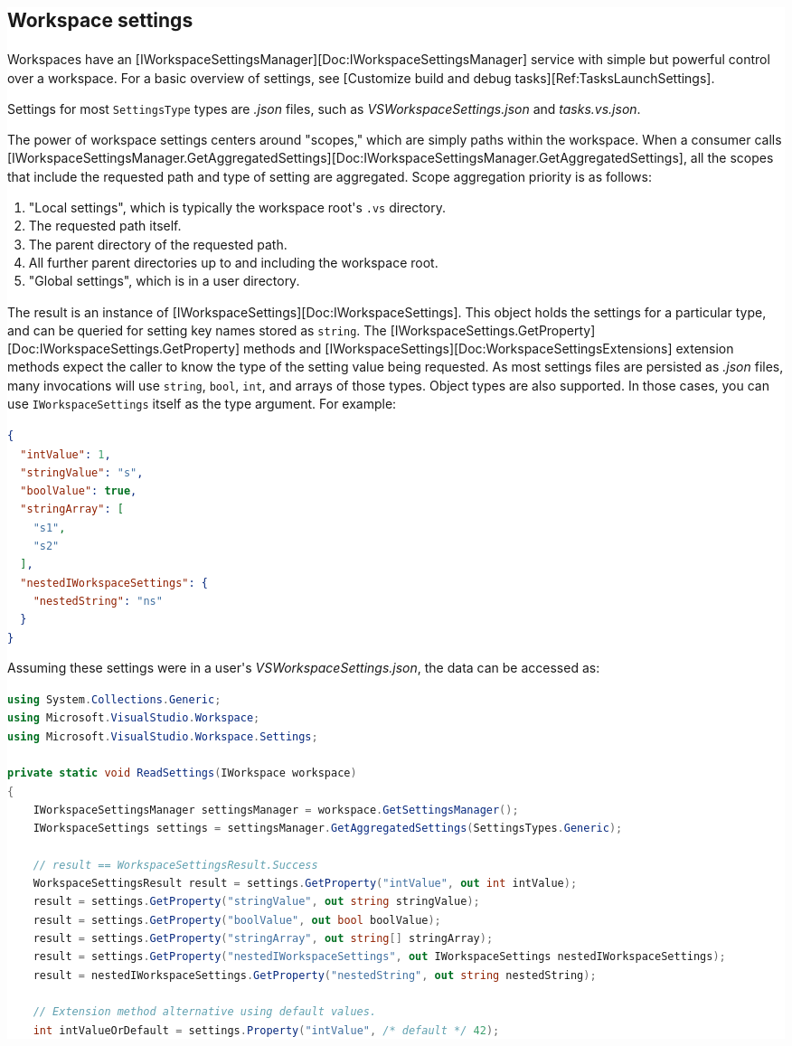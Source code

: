## Workspace settings

Workspaces have an [IWorkspaceSettingsManager][Doc:IWorkspaceSettingsManager] service with simple but powerful control over a workspace. For a basic overview of settings, see [Customize build and debug tasks][Ref:TasksLaunchSettings].

Settings for most `SettingsType` types are _.json_ files, such as _VSWorkspaceSettings.json_ and _tasks.vs.json_.

The power of workspace settings centers around "scopes," which are simply paths within the workspace. When a consumer calls [IWorkspaceSettingsManager.GetAggregatedSettings][Doc:IWorkspaceSettingsManager.GetAggregatedSettings], all the scopes that include the requested path and type of setting are aggregated. Scope aggregation priority is as follows:

1. "Local settings", which is typically the workspace root's `.vs` directory.
1. The requested path itself.
1. The parent directory of the requested path.
1. All further parent directories up to and including the workspace root.
1. "Global settings", which is in a user directory.

The result is an instance of [IWorkspaceSettings][Doc:IWorkspaceSettings]. This object holds the settings for a particular type, and can be queried for setting key names stored as `string`. The [IWorkspaceSettings.GetProperty][Doc:IWorkspaceSettings.GetProperty] methods and [IWorkspaceSettings][Doc:WorkspaceSettingsExtensions] extension methods expect the caller to know the type of the setting value being requested. As most settings files are persisted as _.json_ files, many invocations will use `string`, `bool`, `int`, and arrays of those types. Object types are also supported. In those cases, you can use `IWorkspaceSettings` itself as the type argument. For example:

```json
{
  "intValue": 1,
  "stringValue": "s",
  "boolValue": true,
  "stringArray": [
    "s1",
    "s2"
  ],
  "nestedIWorkspaceSettings": {
    "nestedString": "ns"
  }
}
```

Assuming these settings were in a user's _VSWorkspaceSettings.json_, the data can be accessed as:

```csharp
using System.Collections.Generic;
using Microsoft.VisualStudio.Workspace;
using Microsoft.VisualStudio.Workspace.Settings;

private static void ReadSettings(IWorkspace workspace)
{
    IWorkspaceSettingsManager settingsManager = workspace.GetSettingsManager();
    IWorkspaceSettings settings = settingsManager.GetAggregatedSettings(SettingsTypes.Generic);

    // result == WorkspaceSettingsResult.Success
    WorkspaceSettingsResult result = settings.GetProperty("intValue", out int intValue);
    result = settings.GetProperty("stringValue", out string stringValue);
    result = settings.GetProperty("boolValue", out bool boolValue);
    result = settings.GetProperty("stringArray", out string[] stringArray);
    result = settings.GetProperty("nestedIWorkspaceSettings", out IWorkspaceSettings nestedIWorkspaceSettings);
    result = nestedIWorkspaceSettings.GetProperty("nestedString", out string nestedString);

    // Extension method alternative using default values.
    int intValueOrDefault = settings.Property("intValue", /* default */ 42);

```